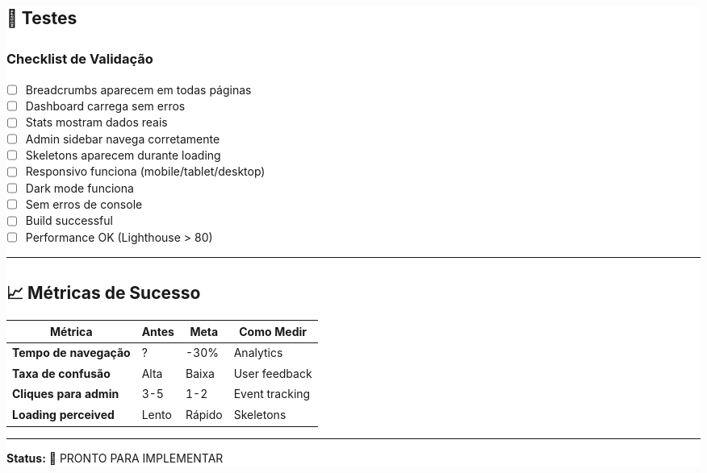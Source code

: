 
## 🧪 Testes

### **Checklist de Validação**

- [ ] Breadcrumbs aparecem em todas páginas
- [ ] Dashboard carrega sem erros
- [ ] Stats mostram dados reais
- [ ] Admin sidebar navega corretamente
- [ ] Skeletons aparecem durante loading
- [ ] Responsivo funciona (mobile/tablet/desktop)
- [ ] Dark mode funciona
- [ ] Sem erros de console
- [ ] Build successful
- [ ] Performance OK (Lighthouse > 80)

---

## 📈 Métricas de Sucesso

| Métrica | Antes | Meta | Como Medir |
|---------|-------|------|------------|
| **Tempo de navegação** | ? | -30% | Analytics |
| **Taxa de confusão** | Alta | Baixa | User feedback |
| **Cliques para admin** | 3-5 | 1-2 | Event tracking |
| **Loading perceived** | Lento | Rápido | Skeletons |

---

**Status:** 🚀 PRONTO PARA IMPLEMENTAR
